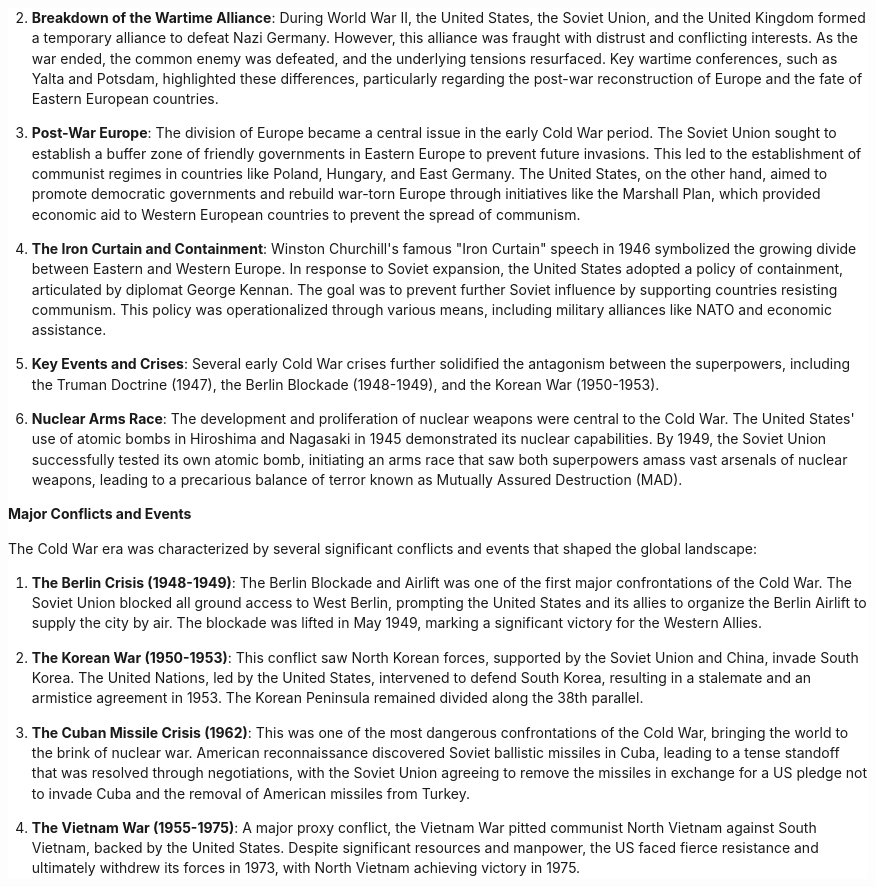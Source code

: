 2. **Breakdown of the Wartime Alliance**: During World War II, the United States, the Soviet Union, and the United Kingdom formed a temporary alliance to defeat Nazi Germany. However, this alliance was fraught with distrust and conflicting interests. As the war ended, the common enemy was defeated, and the underlying tensions resurfaced. Key wartime conferences, such as Yalta and Potsdam, highlighted these differences, particularly regarding the post-war reconstruction of Europe and the fate of Eastern European countries.

3. **Post-War Europe**: The division of Europe became a central issue in the early Cold War period. The Soviet Union sought to establish a buffer zone of friendly governments in Eastern Europe to prevent future invasions. This led to the establishment of communist regimes in countries like Poland, Hungary, and East Germany. The United States, on the other hand, aimed to promote democratic governments and rebuild war-torn Europe through initiatives like the Marshall Plan, which provided economic aid to Western European countries to prevent the spread of communism.

4. **The Iron Curtain and Containment**: Winston Churchill's famous "Iron Curtain" speech in 1946 symbolized the growing divide between Eastern and Western Europe. In response to Soviet expansion, the United States adopted a policy of containment, articulated by diplomat George Kennan. The goal was to prevent further Soviet influence by supporting countries resisting communism. This policy was operationalized through various means, including military alliances like NATO and economic assistance.

5. **Key Events and Crises**: Several early Cold War crises further solidified the antagonism between the superpowers, including the Truman Doctrine (1947), the Berlin Blockade (1948-1949), and the Korean War (1950-1953).

6. **Nuclear Arms Race**: The development and proliferation of nuclear weapons were central to the Cold War. The United States' use of atomic bombs in Hiroshima and Nagasaki in 1945 demonstrated its nuclear capabilities. By 1949, the Soviet Union successfully tested its own atomic bomb, initiating an arms race that saw both superpowers amass vast arsenals of nuclear weapons, leading to a precarious balance of terror known as Mutually Assured Destruction (MAD).

**Major Conflicts and Events**

The Cold War era was characterized by several significant conflicts and events that shaped the global landscape:

1. **The Berlin Crisis (1948-1949)**: The Berlin Blockade and Airlift was one of the first major confrontations of the Cold War. The Soviet Union blocked all ground access to West Berlin, prompting the United States and its allies to organize the Berlin Airlift to supply the city by air. The blockade was lifted in May 1949, marking a significant victory for the Western Allies.

2. **The Korean War (1950-1953)**: This conflict saw North Korean forces, supported by the Soviet Union and China, invade South Korea. The United Nations, led by the United States, intervened to defend South Korea, resulting in a stalemate and an armistice agreement in 1953. The Korean Peninsula remained divided along the 38th parallel.

3. **The Cuban Missile Crisis (1962)**: This was one of the most dangerous confrontations of the Cold War, bringing the world to the brink of nuclear war. American reconnaissance discovered Soviet ballistic missiles in Cuba, leading to a tense standoff that was resolved through negotiations, with the Soviet Union agreeing to remove the missiles in exchange for a US pledge not to invade Cuba and the removal of American missiles from Turkey.

4. **The Vietnam War (1955-1975)**: A major proxy conflict, the Vietnam War pitted communist North Vietnam against South Vietnam, backed by the United States. Despite significant resources and manpower, the US faced fierce resistance and ultimately withdrew its forces in 1973, with North Vietnam achieving victory in 1975.
